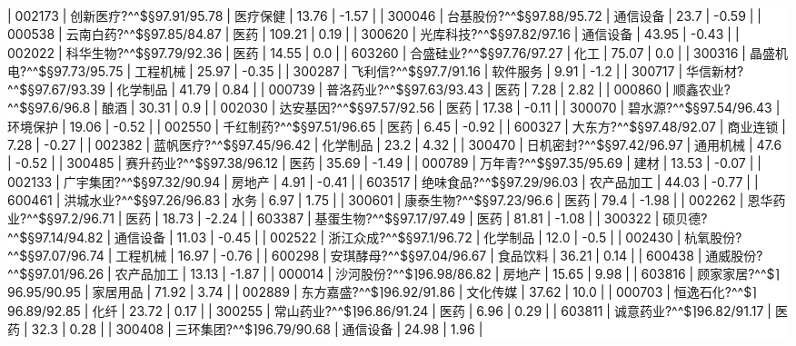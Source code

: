 | 002173 | 创新医疗?^^$§97.91/95.78 |  医疗保健  |   13.76   | -1.57  |
| 300046 | 台基股份?^^$§97.88/95.72 |  通信设备  |    23.7   | -0.59  |
| 000538 | 云南白药?^^$§97.85/84.87 |    医药    |   109.21  |  0.19  |
| 300620 | 光库科技?^^$§97.82/97.16 |  通信设备  |   43.95   | -0.43  |
| 002022 | 科华生物?^^$§97.79/92.36 |    医药    |   14.55   |  0.0   |
| 603260 | 合盛硅业?^^$§97.76/97.27 |    化工    |   75.07   |  0.0   |
| 300316 | 晶盛机电?^^$§97.73/95.75 |  工程机械  |   25.97   | -0.35  |
| 300287 |  飞利信?^^$§97.7/91.16   |  软件服务  |    9.91   |  -1.2  |
| 300717 | 华信新材?^^$§97.67/93.39 |  化学制品  |   41.79   |  0.84  |
| 000739 | 普洛药业?^^$§97.63/93.43 |    医药    |    7.28   |  2.82  |
| 000860 |  顺鑫农业?^^$§97.6/96.8  |    酿酒    |   30.31   |  0.9   |
| 002030 | 达安基因?^^$§97.57/92.56 |    医药    |   17.38   | -0.11  |
| 300070 |  碧水源?^^$§97.54/96.43  |  环境保护  |   19.06   | -0.52  |
| 002550 | 千红制药?^^$§97.51/96.65 |    医药    |    6.45   | -0.92  |
| 600327 |  大东方?^^$§97.48/92.07  |  商业连锁  |    7.28   | -0.27  |
| 002382 | 蓝帆医疗?^^$§97.45/96.42 |  化学制品  |    23.2   |  4.32  |
| 300470 | 日机密封?^^$§97.42/96.97 |  通用机械  |    47.6   | -0.52  |
| 300485 | 赛升药业?^^$§97.38/96.12 |    医药    |   35.69   | -1.49  |
| 000789 |  万年青?^^$§97.35/95.69  |    建材    |   13.53   | -0.07  |
| 002133 | 广宇集团?^^$§97.32/90.94 |   房地产   |    4.91   | -0.41  |
| 603517 | 绝味食品?^^$§97.29/96.03 | 农产品加工 |   44.03   | -0.77  |
| 600461 | 洪城水业?^^$§97.26/96.83 |    水务    |    6.97   |  1.75  |
| 300601 | 康泰生物?^^$§97.23/96.6  |    医药    |    79.4   | -1.98  |
| 002262 | 恩华药业?^^$§97.2/96.71  |    医药    |   18.73   | -2.24  |
| 603387 | 基蛋生物?^^$§97.17/97.49 |    医药    |   81.81   | -1.08  |
| 300322 |  硕贝德?^^$§97.14/94.82  |  通信设备  |   11.03   | -0.45  |
| 002522 | 浙江众成?^^$§97.1/96.72  |  化学制品  |    12.0   |  -0.5  |
| 002430 | 杭氧股份?^^$§97.07/96.74 |  工程机械  |   16.97   | -0.76  |
| 600298 | 安琪酵母?^^$§97.04/96.67 |  食品饮料  |   36.21   |  0.14  |
| 600438 | 通威股份?^^$§97.01/96.26 | 农产品加工 |   13.13   | -1.87  |
| 000014 | 沙河股份?^^$⌉96.98/86.82 |   房地产   |   15.65   |  9.98  |
| 603816 | 顾家家居?^^$⌉96.95/90.95 |  家居用品  |   71.92   |  3.74  |
| 002889 | 东方嘉盛?^^$⌉96.92/91.86 |  文化传媒  |   37.62   |  10.0  |
| 000703 | 恒逸石化?^^$⌉96.89/92.85 |    化纤    |   23.72   |  0.17  |
| 300255 | 常山药业?^^$⌉96.86/91.24 |    医药    |    6.96   |  0.29  |
| 603811 | 诚意药业?^^$⌉96.82/91.17 |    医药    |    32.3   |  0.28  |
| 300408 | 三环集团?^^$⌉96.79/90.68 |  通信设备  |   24.98   |  1.96  |